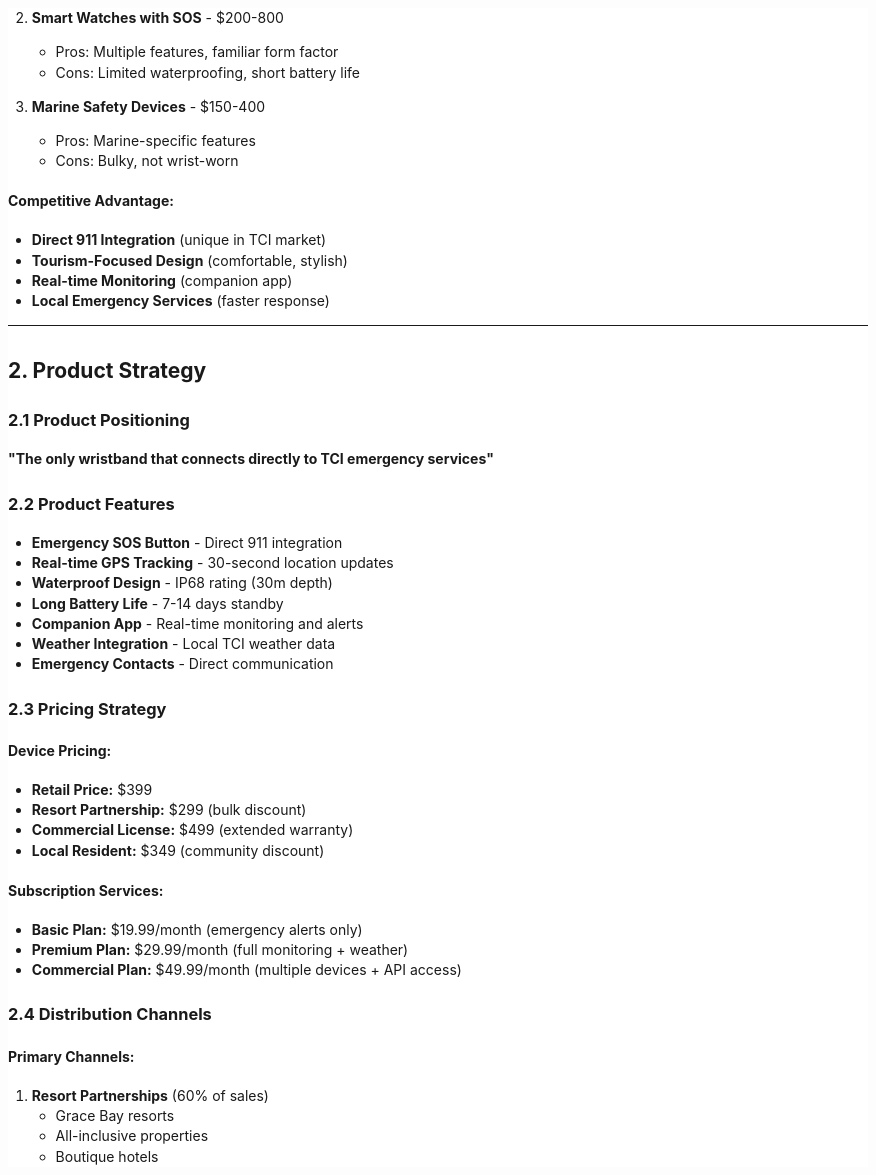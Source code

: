 2. **Smart Watches with SOS** - $200-800
   - Pros: Multiple features, familiar form factor
   - Cons: Limited waterproofing, short battery life

3. **Marine Safety Devices** - $150-400
   - Pros: Marine-specific features
   - Cons: Bulky, not wrist-worn

#### **Competitive Advantage:**
- **Direct 911 Integration** (unique in TCI market)
- **Tourism-Focused Design** (comfortable, stylish)
- **Real-time Monitoring** (companion app)
- **Local Emergency Services** (faster response)

---

## 2. Product Strategy

### 2.1 Product Positioning
**"The only wristband that connects directly to TCI emergency services"**

### 2.2 Product Features
- **Emergency SOS Button** - Direct 911 integration
- **Real-time GPS Tracking** - 30-second location updates
- **Waterproof Design** - IP68 rating (30m depth)
- **Long Battery Life** - 7-14 days standby
- **Companion App** - Real-time monitoring and alerts
- **Weather Integration** - Local TCI weather data
- **Emergency Contacts** - Direct communication

### 2.3 Pricing Strategy

#### **Device Pricing:**
- **Retail Price:** $399
- **Resort Partnership:** $299 (bulk discount)
- **Commercial License:** $499 (extended warranty)
- **Local Resident:** $349 (community discount)

#### **Subscription Services:**
- **Basic Plan:** $19.99/month (emergency alerts only)
- **Premium Plan:** $29.99/month (full monitoring + weather)
- **Commercial Plan:** $49.99/month (multiple devices + API access)

### 2.4 Distribution Channels

#### **Primary Channels:**
1. **Resort Partnerships** (60% of sales)
   - Grace Bay resorts
   - All-inclusive properties
   - Boutique hotels
